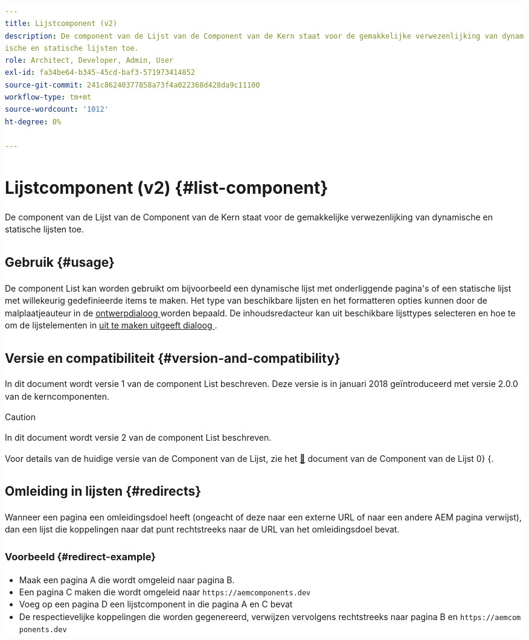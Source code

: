 ```yaml
---
title: Lijstcomponent (v2)
description: De component van de Lijst van de Component van de Kern staat voor de gemakkelijke verwezenlijking van dynamische en statische lijsten toe.
role: Architect, Developer, Admin, User
exl-id: fa34be64-b345-45cd-baf3-571973414852
source-git-commit: 241c86240377858a73f4a022368d428da9c11100
workflow-type: tm+mt
source-wordcount: '1012'
ht-degree: 0%

---
```


# Lijstcomponent (v2) {#list-component}

De component van de Lijst van de Component van de Kern staat voor de gemakkelijke verwezenlijking van dynamische en statische lijsten toe.

## Gebruik {#usage}

De component List kan worden gebruikt om bijvoorbeeld een dynamische lijst met onderliggende pagina&#39;s of een statische lijst met willekeurig gedefinieerde items te maken. Het type van beschikbare lijsten en het formatteren opties kunnen door de malplaatjeauteur in de [ ontwerpdialoog ](#design-dialog) worden bepaald. De inhoudsredacteur kan uit beschikbare lijsttypes selecteren en hoe te om de lijstelementen in [ uit te maken uitgeeft dialoog ](#edit-dialog).

## Versie en compatibiliteit {#version-and-compatibility}

In dit document wordt versie 1 van de component List beschreven. Deze versie is in januari 2018 geïntroduceerd met versie 2.0.0 van de kerncomponenten.

>[!CAUTION]
>
>In dit document wordt versie 2 van de component List beschreven.
>
>Voor details van de huidige versie van de Component van de Lijst, zie het [&#128279;](/help/components/list.md) document van de Component van de Lijst 0&rbrace; &lbrace;.

## Omleiding in lijsten {#redirects}

Wanneer een pagina een omleidingsdoel heeft (ongeacht of deze naar een externe URL of naar een andere AEM pagina verwijst), dan een lijst die koppelingen naar dat punt rechtstreeks naar de URL van het omleidingsdoel bevat.

### Voorbeeld {#redirect-example}

* Maak een pagina A die wordt omgeleid naar pagina B.
* Een pagina C maken die wordt omgeleid naar `https://aemcomponents.dev`
* Voeg op een pagina D een lijstcomponent in die pagina A en C bevat
* De respectievelijke koppelingen die worden gegenereerd, verwijzen vervolgens rechtstreeks naar pagina B en `https://aemcomponents.dev`
